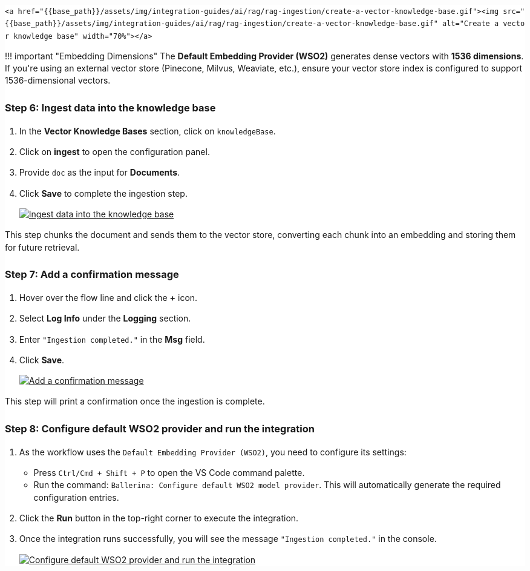     <a href="{{base_path}}/assets/img/integration-guides/ai/rag/rag-ingestion/create-a-vector-knowledge-base.gif"><img src="{{base_path}}/assets/img/integration-guides/ai/rag/rag-ingestion/create-a-vector-knowledge-base.gif" alt="Create a vector knowledge base" width="70%"></a>

!!! important "Embedding Dimensions"
    The **Default Embedding Provider (WSO2)** generates dense vectors with **1536 dimensions**. If you're using an external vector store (Pinecone, Milvus, Weaviate, etc.), ensure your vector store index is configured to support 1536-dimensional vectors.

### Step 6: Ingest data into the knowledge base

1. In the **Vector Knowledge Bases** section, click on `knowledgeBase`.
2. Click on **ingest** to open the configuration panel.
3. Provide `doc` as the input for **Documents**.
4. Click **Save** to complete the ingestion step.

    <a href="{{base_path}}/assets/img/integration-guides/ai/rag/rag-ingestion/ingest-data-with-vector-knowlege-base.gif"><img src="{{base_path}}/assets/img/integration-guides/ai/rag/rag-ingestion/ingest-data-with-vector-knowlege-base.gif" alt="Ingest data into the knowledge base" width="70%"></a>

This step chunks the document and sends them to the vector store, converting each chunk into an embedding and storing them for future retrieval.

### Step 7: Add a confirmation message

1. Hover over the flow line and click the **+** icon.
2. Select **Log Info** under the **Logging** section.
3. Enter `"Ingestion completed."` in the **Msg** field.
4. Click **Save**.

    <a href="{{base_path}}/assets/img/integration-guides/ai/rag/rag-ingestion/add-a-confirmation-message.gif"><img src="{{base_path}}/assets/img/integration-guides/ai/rag/rag-ingestion/add-a-confirmation-message.gif" alt="Add a confirmation message" width="70%"></a>

This step will print a confirmation once the ingestion is complete.

### Step 8: Configure default WSO2 provider and run the integration

1. As the workflow uses the `Default Embedding Provider (WSO2)`, you need to configure its settings:
    - Press `Ctrl/Cmd + Shift + P` to open the VS Code command palette.
    - Run the command: `Ballerina: Configure default WSO2 model provider`.
   This will automatically generate the required configuration entries.
2. Click the **Run** button in the top-right corner to execute the integration.
3. Once the integration runs successfully, you will see the message `"Ingestion completed."` in the console.

    <a href="{{base_path}}/assets/img/integration-guides/ai/rag/rag-ingestion/run-the-integration.gif"><img src="{{base_path}}/assets/img/integration-guides/ai/rag/rag-ingestion/run-the-integration.gif" alt="Configure default WSO2 provider and run the integration" width="70%"></a>
